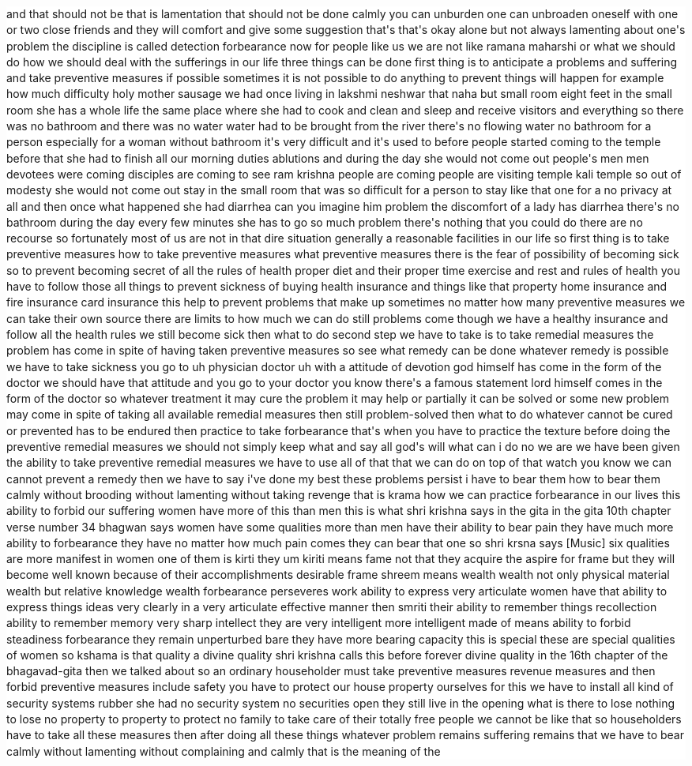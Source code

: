 and that should not be that is lamentation that should not be done calmly you can unburden one can unbroaden oneself with one or two close friends and they will comfort and give some suggestion that's that's okay alone but not always lamenting about one's problem the discipline is called detection forbearance now for people like us we are not like ramana maharshi or what we should do how we should deal with the sufferings in our life three things can be done first thing is to anticipate a problems and suffering and take preventive measures if possible sometimes it is not possible to do anything to prevent things will happen for example how much difficulty holy mother sausage we had once living in lakshmi neshwar that naha but small room eight feet in the small room she has a whole life the same place where she had to cook and clean and sleep and receive visitors and everything so there was no bathroom and there was no water water had to be brought from the river there's no flowing water no bathroom for a person especially for a woman without bathroom it's very difficult and it's used to before people started coming to the temple before that she had to finish all our morning duties ablutions and during the day she would not come out people's men men devotees were coming disciples are coming to see ram krishna people are coming people are visiting temple kali temple so out of modesty she would not come out stay in the small room that was so difficult for a person to stay like that one for a no privacy at all and then once what happened she had diarrhea can you imagine him problem the discomfort of a lady has diarrhea there's no bathroom during the day every few minutes she has to go so much problem there's nothing that you could do there are no recourse so fortunately most of us are not in that dire situation generally a reasonable facilities in our life so first thing is to take preventive measures how to take preventive measures what preventive measures there is the fear of possibility of becoming sick so to prevent becoming secret of all the rules of health proper diet and their proper time exercise and rest and rules of health you have to follow those all things to prevent sickness of buying health insurance and things like that property home insurance and fire insurance card insurance this help to prevent problems that make up sometimes no matter how many preventive measures we can take their own source there are limits to how much we can do still problems come though we have a healthy insurance and follow all the health rules we still become sick then what to do second step we have to take is to take remedial measures the problem has come in spite of having taken preventive measures so see what remedy can be done whatever remedy is possible we have to take sickness you go to uh physician doctor uh with a attitude of devotion god himself has come in the form of the doctor we should have that attitude and you go to your doctor you know there's a famous statement lord himself comes in the form of the doctor so whatever treatment it may cure the problem it may help or partially it can be solved or some new problem may come in spite of taking all available remedial measures then still problem-solved then what to do whatever cannot be cured or prevented has to be endured then practice to take forbearance that's when you have to practice the texture before doing the preventive remedial measures we should not simply keep what and say all god's will what can i do no we are we have been given the ability to take preventive remedial measures we have to use all of that that we can do on top of that watch you know we can cannot prevent a remedy then we have to say i've done my best these problems persist i have to bear them how to bear them calmly without brooding without lamenting without taking revenge that is krama how we can practice forbearance in our lives this ability to forbid our suffering women have more of this than men this is what shri krishna says in the gita in the gita 10th chapter verse number 34 bhagwan says women have some qualities more than men have their ability to bear pain they have much more ability to forbearance they have no matter how much pain comes they can bear that one so shri krsna says [Music] six qualities are more manifest in women one of them is kirti they um kiriti means fame not that they acquire the aspire for frame but they will become well known because of their accomplishments desirable frame shreem means wealth wealth not only physical material wealth but relative knowledge wealth forbearance perseveres work ability to express very articulate women have that ability to express things ideas very clearly in a very articulate effective manner then smriti their ability to remember things recollection ability to remember memory very sharp intellect they are very intelligent more intelligent made of means ability to forbid steadiness forbearance they remain unperturbed bare they have more bearing capacity this is special these are special qualities of women so kshama is that quality a divine quality shri krishna calls this before forever divine quality in the 16th chapter of the bhagavad-gita then we talked about so an ordinary householder must take preventive measures revenue measures and then forbid preventive measures include safety you have to protect our house property ourselves for this we have to install all kind of security systems rubber she had no security system no securities open they still live in the opening what is there to lose nothing to lose no property to property to protect no family to take care of their totally free people we cannot be like that so householders have to take all these measures then after doing all these things whatever problem remains suffering remains that we have to bear calmly without lamenting without complaining and calmly that is the meaning of the